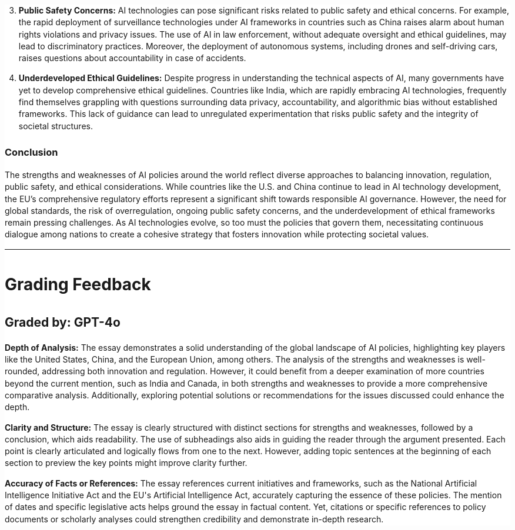3. **Public Safety Concerns:**
AI technologies can pose significant risks related to public safety and ethical concerns. For example, the rapid deployment of surveillance technologies under AI frameworks in countries such as China raises alarm about human rights violations and privacy issues. The use of AI in law enforcement, without adequate oversight and ethical guidelines, may lead to discriminatory practices. Moreover, the deployment of autonomous systems, including drones and self-driving cars, raises questions about accountability in case of accidents.

4. **Underdeveloped Ethical Guidelines:**
Despite progress in understanding the technical aspects of AI, many governments have yet to develop comprehensive ethical guidelines. Countries like India, which are rapidly embracing AI technologies, frequently find themselves grappling with questions surrounding data privacy, accountability, and algorithmic bias without established frameworks. This lack of guidance can lead to unregulated experimentation that risks public safety and the integrity of societal structures.

### Conclusion

The strengths and weaknesses of AI policies around the world reflect diverse approaches to balancing innovation, regulation, public safety, and ethical considerations. While countries like the U.S. and China continue to lead in AI technology development, the EU’s comprehensive regulatory efforts represent a significant shift towards responsible AI governance. However, the need for global standards, the risk of overregulation, ongoing public safety concerns, and the underdevelopment of ethical frameworks remain pressing challenges. As AI technologies evolve, so too must the policies that govern them, necessitating continuous dialogue among nations to create a cohesive strategy that fosters innovation while protecting societal values.

---

# Grading Feedback

## Graded by: GPT-4o

**Depth of Analysis:** 
The essay demonstrates a solid understanding of the global landscape of AI policies, highlighting key players like the United States, China, and the European Union, among others. The analysis of the strengths and weaknesses is well-rounded, addressing both innovation and regulation. However, it could benefit from a deeper examination of more countries beyond the current mention, such as India and Canada, in both strengths and weaknesses to provide a more comprehensive comparative analysis. Additionally, exploring potential solutions or recommendations for the issues discussed could enhance the depth.

**Clarity and Structure:** 
The essay is clearly structured with distinct sections for strengths and weaknesses, followed by a conclusion, which aids readability. The use of subheadings also aids in guiding the reader through the argument presented. Each point is clearly articulated and logically flows from one to the next. However, adding topic sentences at the beginning of each section to preview the key points might improve clarity further.

**Accuracy of Facts or References:** 
The essay references current initiatives and frameworks, such as the National Artificial Intelligence Initiative Act and the EU's Artificial Intelligence Act, accurately capturing the essence of these policies. The mention of dates and specific legislative acts helps ground the essay in factual content. Yet, citations or specific references to policy documents or scholarly analyses could strengthen credibility and demonstrate in-depth research.
